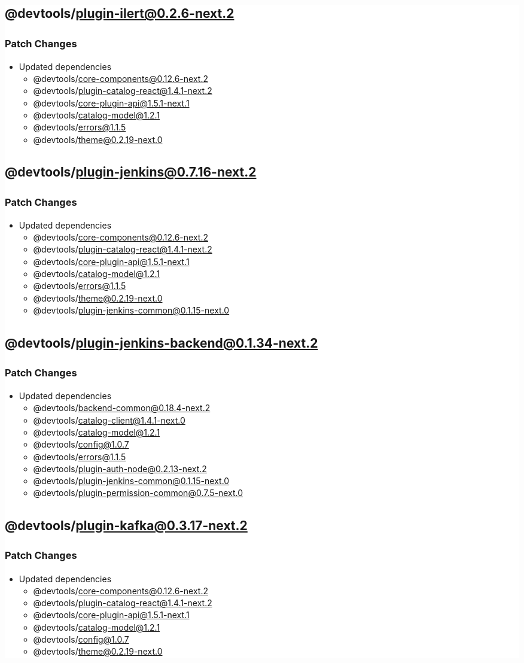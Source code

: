 ## @devtools/plugin-ilert@0.2.6-next.2

### Patch Changes

- Updated dependencies
  - @devtools/core-components@0.12.6-next.2
  - @devtools/plugin-catalog-react@1.4.1-next.2
  - @devtools/core-plugin-api@1.5.1-next.1
  - @devtools/catalog-model@1.2.1
  - @devtools/errors@1.1.5
  - @devtools/theme@0.2.19-next.0

## @devtools/plugin-jenkins@0.7.16-next.2

### Patch Changes

- Updated dependencies
  - @devtools/core-components@0.12.6-next.2
  - @devtools/plugin-catalog-react@1.4.1-next.2
  - @devtools/core-plugin-api@1.5.1-next.1
  - @devtools/catalog-model@1.2.1
  - @devtools/errors@1.1.5
  - @devtools/theme@0.2.19-next.0
  - @devtools/plugin-jenkins-common@0.1.15-next.0

## @devtools/plugin-jenkins-backend@0.1.34-next.2

### Patch Changes

- Updated dependencies
  - @devtools/backend-common@0.18.4-next.2
  - @devtools/catalog-client@1.4.1-next.0
  - @devtools/catalog-model@1.2.1
  - @devtools/config@1.0.7
  - @devtools/errors@1.1.5
  - @devtools/plugin-auth-node@0.2.13-next.2
  - @devtools/plugin-jenkins-common@0.1.15-next.0
  - @devtools/plugin-permission-common@0.7.5-next.0

## @devtools/plugin-kafka@0.3.17-next.2

### Patch Changes

- Updated dependencies
  - @devtools/core-components@0.12.6-next.2
  - @devtools/plugin-catalog-react@1.4.1-next.2
  - @devtools/core-plugin-api@1.5.1-next.1
  - @devtools/catalog-model@1.2.1
  - @devtools/config@1.0.7
  - @devtools/theme@0.2.19-next.0
